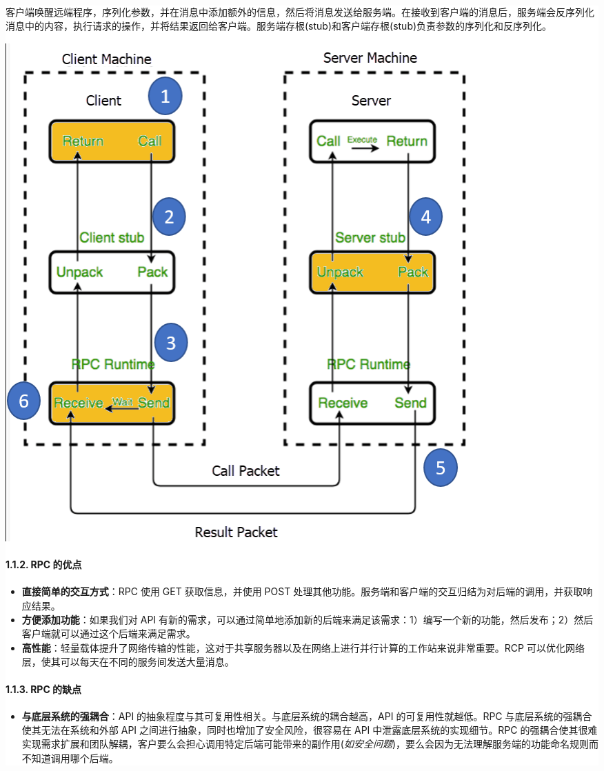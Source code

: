 客户端唤醒远端程序，序列化参数，并在消息中添加额外的信息，然后将消息发送给服务端。在接收到客户端的消息后，服务端会反序列化消息中的内容，执行请求的操作，并将结果返回给客户端。服务端存根(stub)和客户端存根(stub)负责参数的序列化和反序列化。

![image.jpg](./api/image/1712975643733.png)

#### 1.1.2. RPC 的优点

- **直接简单的交互方式**：RPC 使用 GET 获取信息，并使用 POST 处理其他功能。服务端和客户端的交互归结为对后端的调用，并获取响应结果。
- **方便添加功能**：如果我们对 API 有新的需求，可以通过简单地添加新的后端来满足该需求：1）编写一个新的功能，然后发布；2）然后客户端就可以通过这个后端来满足需求。
- **高性能**：轻量载体提升了网络传输的性能，这对于共享服务器以及在网络上进行并行计算的工作站来说非常重要。RCP 可以优化网络层，使其可以每天在不同的服务间发送大量消息。

#### 1.1.3. RPC 的缺点

- **与底层系统的强耦合**：API 的抽象程度与其可复用性相关。与底层系统的耦合越高，API 的可复用性就越低。RPC 与底层系统的强耦合使其无法在系统和外部 API 之间进行抽象，同时也增加了安全风险，很容易在 API 中泄露底层系统的实现细节。RPC 的强耦合使其很难实现需求扩展和团队解耦，客户要么会担心调用特定后端可能带来的副作用(_如安全问题_)，要么会因为无法理解服务端的功能命名规则而不知道调用哪个后端。
